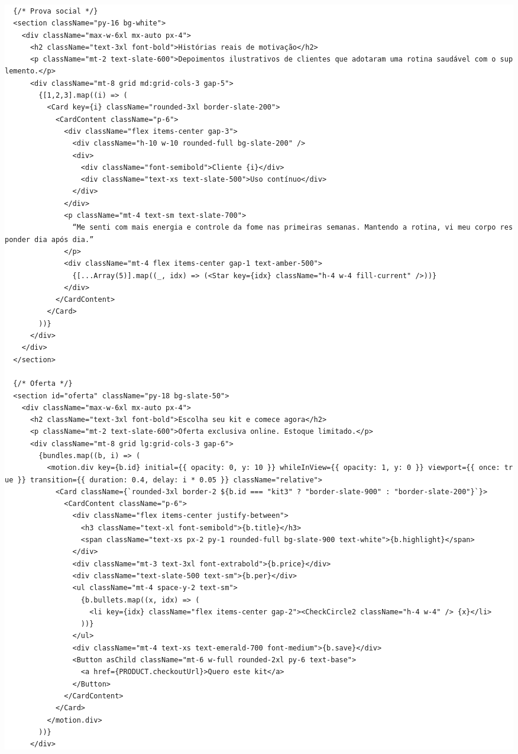       {/* Prova social */}
      <section className="py-16 bg-white">
        <div className="max-w-6xl mx-auto px-4">
          <h2 className="text-3xl font-bold">Histórias reais de motivação</h2>
          <p className="mt-2 text-slate-600">Depoimentos ilustrativos de clientes que adotaram uma rotina saudável com o suplemento.</p>
          <div className="mt-8 grid md:grid-cols-3 gap-5">
            {[1,2,3].map((i) => (
              <Card key={i} className="rounded-3xl border-slate-200">
                <CardContent className="p-6">
                  <div className="flex items-center gap-3">
                    <div className="h-10 w-10 rounded-full bg-slate-200" />
                    <div>
                      <div className="font-semibold">Cliente {i}</div>
                      <div className="text-xs text-slate-500">Uso contínuo</div>
                    </div>
                  </div>
                  <p className="mt-4 text-sm text-slate-700">
                    “Me senti com mais energia e controle da fome nas primeiras semanas. Mantendo a rotina, vi meu corpo responder dia após dia.”
                  </p>
                  <div className="mt-4 flex items-center gap-1 text-amber-500">
                    {[...Array(5)].map((_, idx) => (<Star key={idx} className="h-4 w-4 fill-current" />))}
                  </div>
                </CardContent>
              </Card>
            ))}
          </div>
        </div>
      </section>

      {/* Oferta */}
      <section id="oferta" className="py-18 bg-slate-50">
        <div className="max-w-6xl mx-auto px-4">
          <h2 className="text-3xl font-bold">Escolha seu kit e comece agora</h2>
          <p className="mt-2 text-slate-600">Oferta exclusiva online. Estoque limitado.</p>
          <div className="mt-8 grid lg:grid-cols-3 gap-6">
            {bundles.map((b, i) => (
              <motion.div key={b.id} initial={{ opacity: 0, y: 10 }} whileInView={{ opacity: 1, y: 0 }} viewport={{ once: true }} transition={{ duration: 0.4, delay: i * 0.05 }} className="relative">
                <Card className={`rounded-3xl border-2 ${b.id === "kit3" ? "border-slate-900" : "border-slate-200"}`}>
                  <CardContent className="p-6">
                    <div className="flex items-center justify-between">
                      <h3 className="text-xl font-semibold">{b.title}</h3>
                      <span className="text-xs px-2 py-1 rounded-full bg-slate-900 text-white">{b.highlight}</span>
                    </div>
                    <div className="mt-3 text-3xl font-extrabold">{b.price}</div>
                    <div className="text-slate-500 text-sm">{b.per}</div>
                    <ul className="mt-4 space-y-2 text-sm">
                      {b.bullets.map((x, idx) => (
                        <li key={idx} className="flex items-center gap-2"><CheckCircle2 className="h-4 w-4" /> {x}</li>
                      ))}
                    </ul>
                    <div className="mt-4 text-xs text-emerald-700 font-medium">{b.save}</div>
                    <Button asChild className="mt-6 w-full rounded-2xl py-6 text-base">
                      <a href={PRODUCT.checkoutUrl}>Quero este kit</a>
                    </Button>
                  </CardContent>
                </Card>
              </motion.div>
            ))}
          </div>